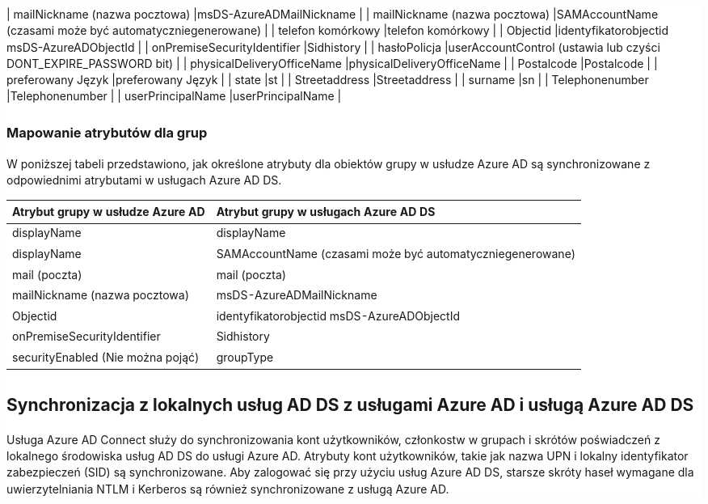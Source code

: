 | mailNickname (nazwa pocztowa) |msDS-AzureADMailNickname |
| mailNickname (nazwa pocztowa) |SAMAccountName (czasami może być automatyczniegenerowane) |
| telefon komórkowy |telefon komórkowy |
| Objectid |identyfikatorobjectid msDS-AzureADObjectId |
| onPremiseSecurityIdentifier |Sidhistory |
| hasłoPolicja |userAccountControl (ustawia lub czyści DONT_EXPIRE_PASSWORD bit) |
| physicalDeliveryOfficeName |physicalDeliveryOfficeName |
| Postalcode |Postalcode |
| preferowany Język |preferowany Język |
| state |st |
| Streetaddress |Streetaddress |
| surname |sn |
| Telephonenumber |Telephonenumber |
| userPrincipalName |userPrincipalName |

### <a name="attribute-mapping-for-groups"></a>Mapowanie atrybutów dla grup

W poniższej tabeli przedstawiono, jak określone atrybuty dla obiektów grupy w usłudze Azure AD są synchronizowane z odpowiednimi atrybutami w usługach Azure AD DS.

| Atrybut grupy w usłudze Azure AD | Atrybut grupy w usługach Azure AD DS |
|:--- |:--- |
| displayName |displayName |
| displayName |SAMAccountName (czasami może być automatyczniegenerowane) |
| mail (poczta) |mail (poczta) |
| mailNickname (nazwa pocztowa) |msDS-AzureADMailNickname |
| Objectid |identyfikatorobjectid msDS-AzureADObjectId |
| onPremiseSecurityIdentifier |Sidhistory |
| securityEnabled (Nie można pojąć) |groupType |

## <a name="synchronization-from-on-premises-ad-ds-to-azure-ad-and-azure-ad-ds"></a>Synchronizacja z lokalnych usług AD DS z usługami Azure AD i usługą Azure AD DS

Usługa Azure AD Connect służy do synchronizowania kont użytkowników, członkostw w grupach i skrótów poświadczeń z lokalnego środowiska usług AD DS do usługi Azure AD. Atrybuty kont użytkowników, takie jak nazwa UPN i lokalny identyfikator zabezpieczeń (SID) są synchronizowane. Aby zalogować się przy użyciu usług Azure AD DS, starsze skróty haseł wymagane dla uwierzytelniania NTLM i Kerberos są również synchronizowane z usługą Azure AD.
